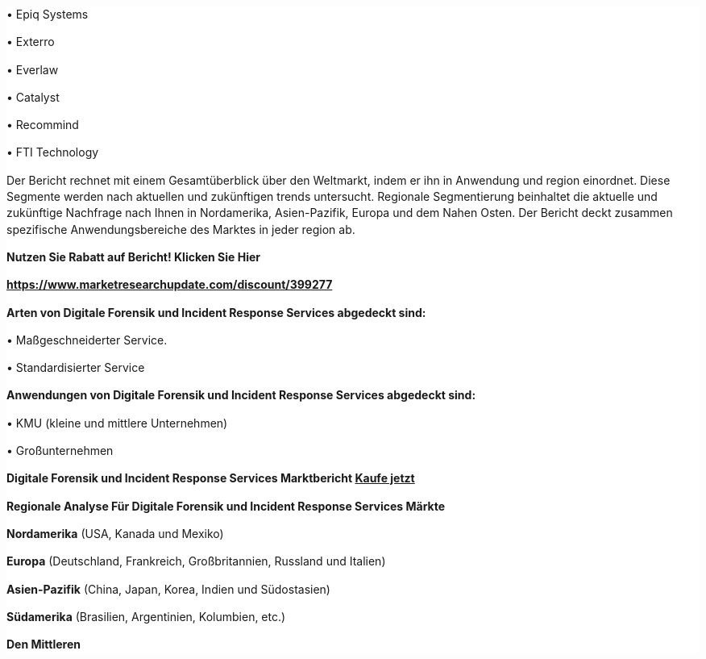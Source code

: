 • Epiq Systems

• Exterro

• Everlaw

• Catalyst

• Recommind

• FTI Technology

Der Bericht rechnet mit einem Gesamtüberblick über den Weltmarkt, indem er ihn in Anwendung und region einordnet. Diese Segmente werden nach aktuellen und zukünftigen trends untersucht. Regionale Segmentierung beinhaltet die aktuelle und zukünftige Nachfrage nach Ihnen in Nordamerika, Asien-Pazifik, Europa und dem Nahen Osten. Der Bericht deckt zusammen spezifische Anwendungsbereiche des Marktes in jeder region ab.



<strong>Nutzen Sie Rabatt auf Bericht! Klicken Sie Hier
</strong>

<strong><a href=https://www.marketresearchupdate.com/discount/399277>https://www.marketresearchupdate.com/discount/399277</b></u></font></strong></a>



<strong>Arten von Digitale Forensik und Incident Response Services abgedeckt sind:</strong>

• Maßgeschneiderter Service.

• Standardisierter Service



<strong>Anwendungen von Digitale Forensik und Incident Response Services abgedeckt sind:</strong>

• KMU (kleine und mittlere Unternehmen)

• Großunternehmen



<strong>Digitale Forensik und Incident Response Services Marktbericht <a href=https://www.marketresearchupdate.com/buynow/399277>Kaufe jetzt</a></strong>



<strong>Regionale Analyse Für Digitale Forensik und Incident Response Services Märkte</strong>



<strong>Nordamerika</strong> (USA, Kanada und Mexiko)



<strong>Europa</strong> (Deutschland, Frankreich, Großbritannien, Russland und Italien)



<strong>Asien-Pazifik</strong> (China, Japan, Korea, Indien und Südostasien)



<strong>Südamerika</strong> (Brasilien, Argentinien, Kolumbien, etc.)



<strong>Den Mittleren</strong> 
